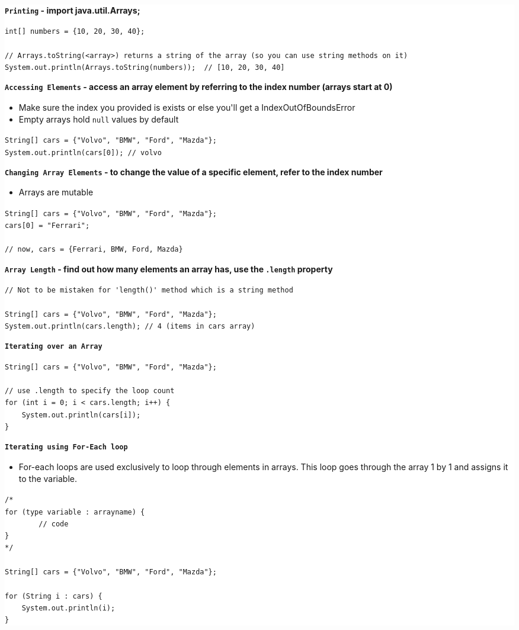 **`Printing` - import java.util.Arrays;**

```
int[] numbers = {10, 20, 30, 40};

// Arrays.toString(<array>) returns a string of the array (so you can use string methods on it)
System.out.println(Arrays.toString(numbers));  // [10, 20, 30, 40]
```

**`Accessing Elements` - access an array element by referring to the index number (arrays start at 0)**

* Make sure the index you provided is exists or else you'll get a IndexOutOfBoundsError
* Empty arrays hold `null` values by default

```
String[] cars = {"Volvo", "BMW", "Ford", "Mazda"};
System.out.println(cars[0]); // volvo
```

**`Changing Array Elements` - to change the value of a specific element, refer to the index number**

* Arrays are mutable

```
String[] cars = {"Volvo", "BMW", "Ford", "Mazda"};
cars[0] = "Ferrari";

// now, cars = {Ferrari, BMW, Ford, Mazda}
```

**`Array Length` - find out how many elements an array has, use the `.length` property**

```
// Not to be mistaken for 'length()' method which is a string method

String[] cars = {"Volvo", "BMW", "Ford", "Mazda"};
System.out.println(cars.length); // 4 (items in cars array)
```

**`Iterating over an Array`**

```
String[] cars = {"Volvo", "BMW", "Ford", "Mazda"};

// use .length to specify the loop count
for (int i = 0; i < cars.length; i++) {
    System.out.println(cars[i]);
}
```

**`Iterating using For-Each loop`**

* For-each loops are used exclusively to loop through elements in arrays. This loop goes through the array 1 by 1 and assigns it to the variable.

```
/*
for (type variable : arrayname) {
        // code
}
*/

String[] cars = {"Volvo", "BMW", "Ford", "Mazda"};

for (String i : cars) {
    System.out.println(i);
}
```
